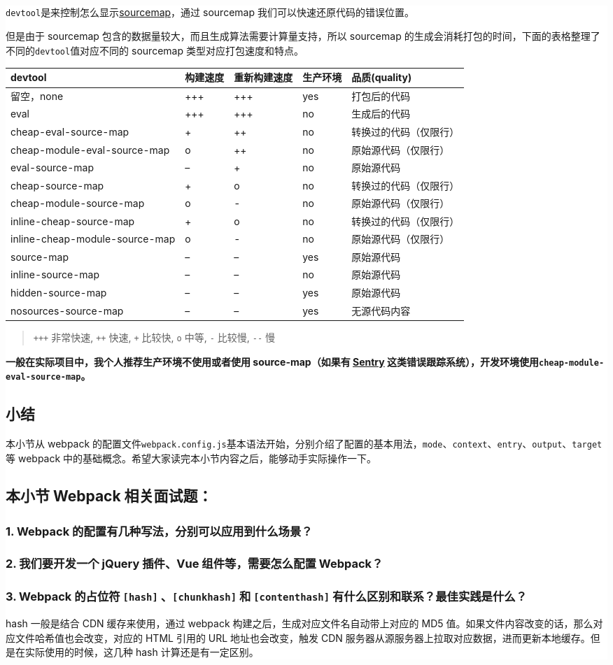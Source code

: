 `devtool`是来控制怎么显示[sourcemap](http://blog.teamtreehouse.com/introduction-source-maps)，通过 sourcemap 我们可以快速还原代码的错误位置。

但是由于 sourcemap 包含的数据量较大，而且生成算法需要计算量支持，所以 sourcemap 的生成会消耗打包的时间，下面的表格整理了不同的`devtool`值对应不同的 sourcemap 类型对应打包速度和特点。

| devtool                        | 构建速度 | 重新构建速度 | 生产环境 | 品质(quality)          |
| :----------------------------- | :------- | :----------- | :------- | :--------------------- |
| 留空，none                     | +++      | +++          | yes      | 打包后的代码           |
| eval                           | +++      | +++          | no       | 生成后的代码           |
| cheap-eval-source-map          | +        | ++           | no       | 转换过的代码（仅限行） |
| cheap-module-eval-source-map   | o        | ++           | no       | 原始源代码（仅限行）   |
| eval-source-map                | –        | +            | no       | 原始源代码             |
| cheap-source-map               | +        | o            | no       | 转换过的代码（仅限行） |
| cheap-module-source-map        | o        | -            | no       | 原始源代码（仅限行）   |
| inline-cheap-source-map        | +        | o            | no       | 转换过的代码（仅限行） |
| inline-cheap-module-source-map | o        | -            | no       | 原始源代码（仅限行）   |
| source-map                     | –        | –            | yes      | 原始源代码             |
| inline-source-map              | –        | –            | no       | 原始源代码             |
| hidden-source-map              | –        | –            | yes      | 原始源代码             |
| nosources-source-map           | –        | –            | yes      | 无源代码内容           |

> `+++` 非常快速, `++` 快速, `+` 比较快, `o` 中等, `-` 比较慢, `--` 慢

**一般在实际项目中，我个人推荐生产环境不使用或者使用 source-map（如果有 [Sentry](https://sentry.io/) 这类错误跟踪系统），开发环境使用`cheap-module-eval-source-map`。**

## 小结

本小节从 webpack 的配置文件`webpack.config.js`基本语法开始，分别介绍了配置的基本用法，`mode`、`context`、`entry`、`output`、`target`等 webpack 中的基础概念。希望大家读完本小节内容之后，能够动手实际操作一下。

## 本小节 Webpack 相关面试题：

### 1. Webpack 的配置有几种写法，分别可以应用到什么场景？

### 2. 我们要开发一个 jQuery 插件、Vue 组件等，需要怎么配置 Webpack？

### 3. Webpack 的占位符 `[hash]` 、`[chunkhash]` 和 `[contenthash]` 有什么区别和联系？最佳实践是什么？

hash 一般是结合 CDN 缓存来使用，通过 webpack 构建之后，生成对应文件名自动带上对应的 MD5 值。如果文件内容改变的话，那么对应文件哈希值也会改变，对应的 HTML 引用的 URL 地址也会改变，触发 CDN 服务器从源服务器上拉取对应数据，进而更新本地缓存。但是在实际使用的时候，这几种 hash 计算还是有一定区别。

